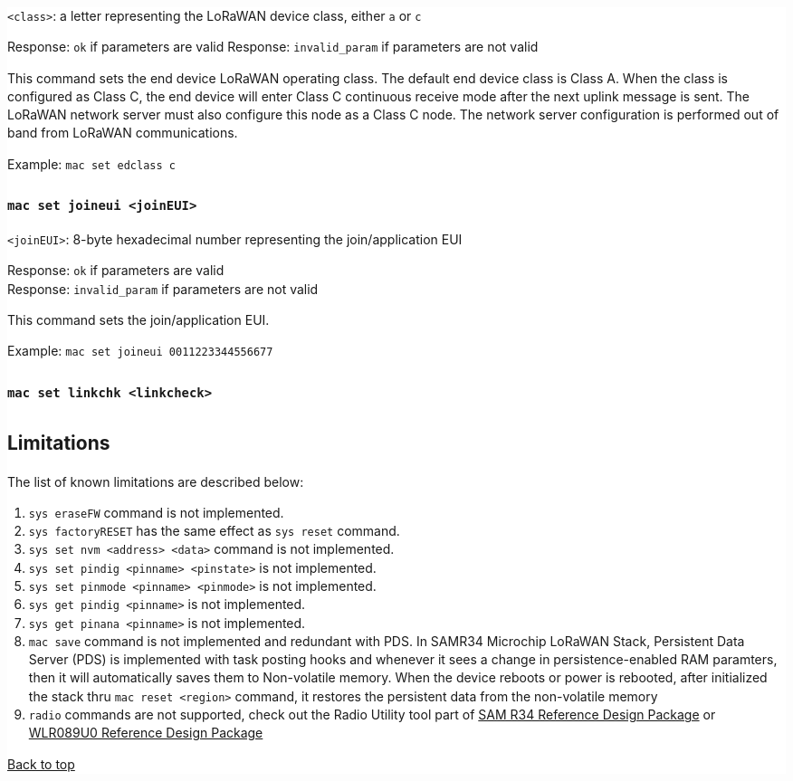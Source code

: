 `<class>`: a letter representing the LoRaWAN device class, either `a` or `c`

Response: `ok` if parameters are valid
Response: `invalid_param` if parameters are not valid

This command sets the end device LoRaWAN operating class. The default end device class is Class A. When the class is configured as Class C, the end device will enter Class C continuous receive mode after the next uplink message is sent. The LoRaWAN network server must also configure this node as a Class C node. The network server configuration is performed out of band from LoRaWAN communications.

Example: `mac set edclass c`

### `mac set joineui <joinEUI>`

`<joinEUI>`: 8-byte hexadecimal number representing the join/application EUI

Response: `ok` if parameters are valid\
Response: `invalid_param` if parameters are not valid

This command sets the join/application EUI.

Example: `mac set joineui 0011223344556677`

### `mac set linkchk <linkcheck>`




## Limitations<a name="step5"></a>

The list of known limitations are described below:

1. `sys eraseFW` command is not implemented.
1. `sys factoryRESET` has the same effect as `sys reset` command.
1. `sys set nvm <address> <data>` command is not implemented.
1. `sys set pindig <pinname> <pinstate>` is not implemented.
1. `sys set pinmode <pinname> <pinmode>` is not implemented.
1. `sys get pindig <pinname>` is not implemented.
1. `sys get pinana <pinname>` is not implemented.
1. `mac save` command is not implemented and redundant with PDS. In SAMR34 Microchip LoRaWAN Stack, Persistent Data Server (PDS) is implemented with task posting hooks and whenever it sees a change in persistence-enabled RAM paramters, then it will automatically saves them to Non-volatile memory.
When the device reboots or power is rebooted, after initialized the stack thru `mac reset <region>` command, it restores the persistent data from the non-volatile memory
1. `radio` commands are not supported, check out the Radio Utility tool part of [SAM R34 Reference Design Package](https://www.microchip.com/wwwproducts/en/ATSAMR34J18) or [WLR089U0 Reference Design Package](https://www.microchip.com/wwwproducts/en/WLR089U0)

<a href="#top">Back to top</a>

